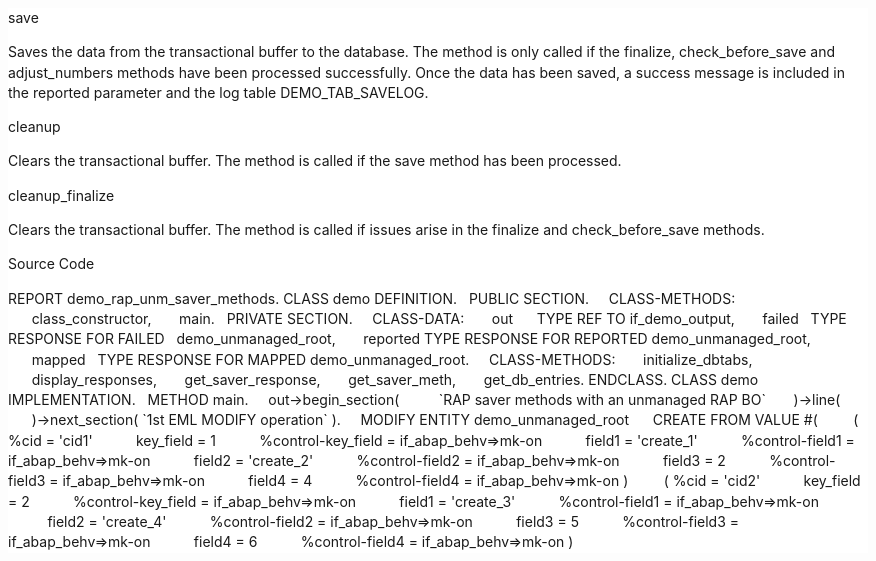 save

Saves the data from the transactional buffer to the database. The method is only called if the finalize, check\_before\_save and adjust\_numbers methods have been processed successfully. Once the data has been saved, a success message is included in the reported parameter and the log table DEMO\_TAB\_SAVELOG.

cleanup

Clears the transactional buffer. The method is called if the save method has been processed.

cleanup\_finalize

Clears the transactional buffer. The method is called if issues arise in the finalize and check\_before\_save methods.

Source Code

REPORT demo\_rap\_unm\_saver\_methods.
CLASS demo DEFINITION.
  PUBLIC SECTION.
    CLASS-METHODS:
      class\_constructor,
      main.
  PRIVATE SECTION.
    CLASS-DATA:
      out      TYPE REF TO if\_demo\_output,
      failed   TYPE RESPONSE FOR FAILED   demo\_unmanaged\_root,
      reported TYPE RESPONSE FOR REPORTED demo\_unmanaged\_root,
      mapped   TYPE RESPONSE FOR MAPPED demo\_unmanaged\_root.
    CLASS-METHODS:
      initialize\_dbtabs,
      display\_responses,
      get\_saver\_response,
      get\_saver\_meth,
      get\_db\_entries.
ENDCLASS.
CLASS demo IMPLEMENTATION.
  METHOD main.
    out->begin\_section(
         \`RAP saver methods with an unmanaged RAP BO\`
      )->line(
      )->next\_section( \`1st EML MODIFY operation\` ).
    MODIFY ENTITY demo\_unmanaged\_root
     CREATE FROM VALUE #(
        ( %cid = 'cid1'
          key\_field = 1
          %control-key\_field = if\_abap\_behv=>mk-on
          field1 = 'create\_1'
          %control-field1 = if\_abap\_behv=>mk-on
          field2 = 'create\_2'
          %control-field2 = if\_abap\_behv=>mk-on
          field3 = 2
          %control-field3 = if\_abap\_behv=>mk-on
          field4 = 4
          %control-field4 = if\_abap\_behv=>mk-on )
        ( %cid = 'cid2'
          key\_field = 2
          %control-key\_field = if\_abap\_behv=>mk-on
          field1 = 'create\_3'
          %control-field1 = if\_abap\_behv=>mk-on
          field2 = 'create\_4'
          %control-field2 = if\_abap\_behv=>mk-on
          field3 = 5
          %control-field3 = if\_abap\_behv=>mk-on
          field4 = 6
          %control-field4 = if\_abap\_behv=>mk-on )